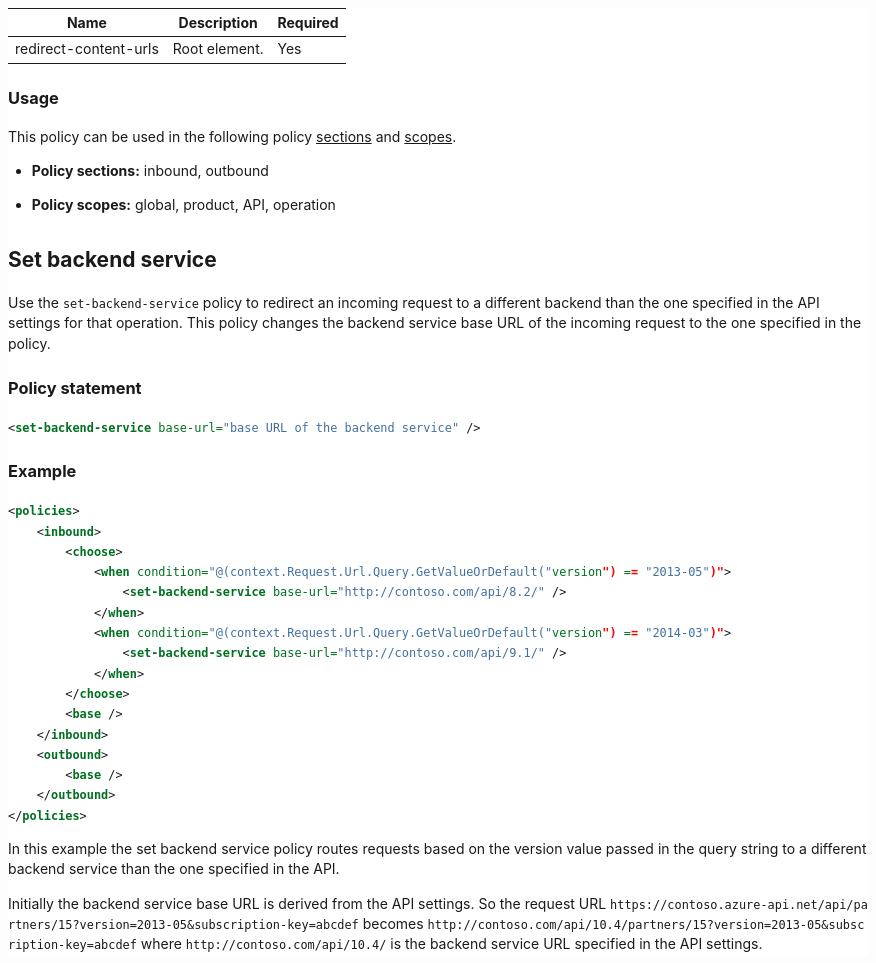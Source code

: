 |Name|Description|Required|  
|----------|-----------------|--------------|  
|redirect-content-urls|Root element.|Yes|  
  
### Usage  
 This policy can be used in the following policy [sections](./api-management-howto-policies.md#sections) and [scopes](./api-management-howto-policies.md#scopes).  
  
-   **Policy sections:** inbound, outbound  
  
-   **Policy scopes:** global, product, API, operation  
  
##  <a name="SetBackendService"></a> Set backend service  
 Use the `set-backend-service` policy to redirect an incoming request to a different backend than the one specified in the API settings for that operation. This policy changes the backend service base URL of the incoming request to the one specified in the policy.  
  
### Policy statement  
  
```xml  
<set-backend-service base-url="base URL of the backend service" />  
```  
  
### Example  
  
```xml  
<policies>  
    <inbound>  
        <choose>  
            <when condition="@(context.Request.Url.Query.GetValueOrDefault("version") == "2013-05")">  
                <set-backend-service base-url="http://contoso.com/api/8.2/" />  
            </when>  
            <when condition="@(context.Request.Url.Query.GetValueOrDefault("version") == "2014-03")">  
                <set-backend-service base-url="http://contoso.com/api/9.1/" />  
            </when>  
        </choose>  
        <base />  
    </inbound>  
    <outbound>  
        <base />  
    </outbound>  
</policies>  
```  
In this example the set backend service policy routes requests based on the version value passed in the query string to a different backend service than the one specified in the API.
  
Initially the backend service base URL is derived from the API settings. So the request URL `https://contoso.azure-api.net/api/partners/15?version=2013-05&subscription-key=abcdef` becomes `http://contoso.com/api/10.4/partners/15?version=2013-05&subscription-key=abcdef` where `http://contoso.com/api/10.4/` is the backend service URL specified in the API settings.  
  